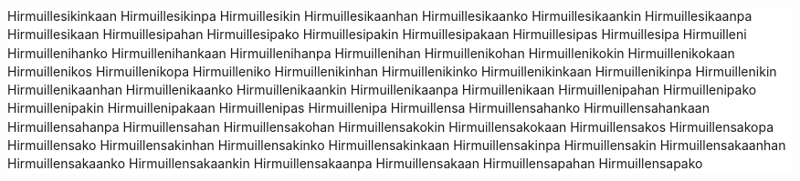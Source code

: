 Hirmuillesikinkaan
Hirmuillesikinpa
Hirmuillesikin
Hirmuillesikaanhan
Hirmuillesikaanko
Hirmuillesikaankin
Hirmuillesikaanpa
Hirmuillesikaan
Hirmuillesipahan
Hirmuillesipako
Hirmuillesipakin
Hirmuillesipakaan
Hirmuillesipas
Hirmuillesipa
Hirmuilleni
Hirmuillenihanko
Hirmuillenihankaan
Hirmuillenihanpa
Hirmuillenihan
Hirmuillenikohan
Hirmuillenikokin
Hirmuillenikokaan
Hirmuillenikos
Hirmuillenikopa
Hirmuilleniko
Hirmuillenikinhan
Hirmuillenikinko
Hirmuillenikinkaan
Hirmuillenikinpa
Hirmuillenikin
Hirmuillenikaanhan
Hirmuillenikaanko
Hirmuillenikaankin
Hirmuillenikaanpa
Hirmuillenikaan
Hirmuillenipahan
Hirmuillenipako
Hirmuillenipakin
Hirmuillenipakaan
Hirmuillenipas
Hirmuillenipa
Hirmuillensa
Hirmuillensahanko
Hirmuillensahankaan
Hirmuillensahanpa
Hirmuillensahan
Hirmuillensakohan
Hirmuillensakokin
Hirmuillensakokaan
Hirmuillensakos
Hirmuillensakopa
Hirmuillensako
Hirmuillensakinhan
Hirmuillensakinko
Hirmuillensakinkaan
Hirmuillensakinpa
Hirmuillensakin
Hirmuillensakaanhan
Hirmuillensakaanko
Hirmuillensakaankin
Hirmuillensakaanpa
Hirmuillensakaan
Hirmuillensapahan
Hirmuillensapako